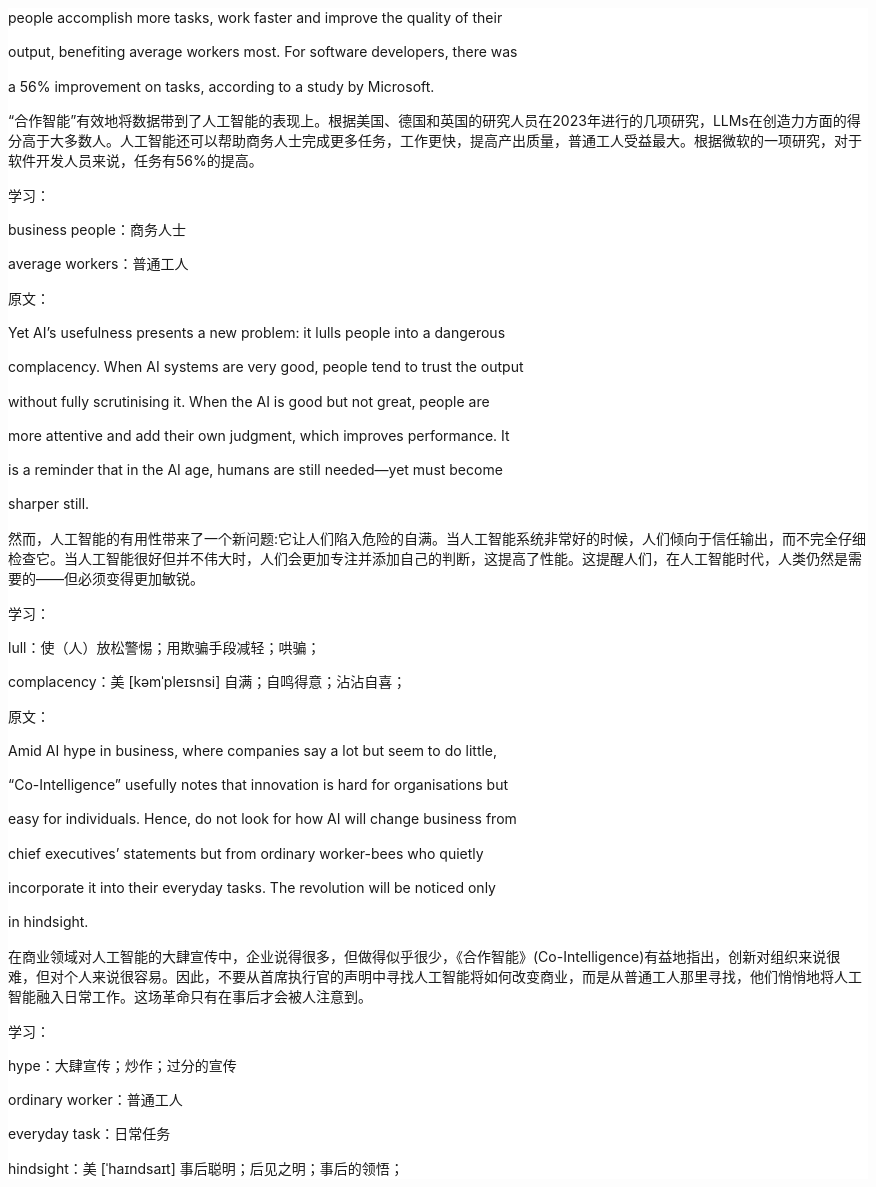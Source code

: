 people accomplish more tasks, work faster and improve the quality of their

output, benefiting average workers most. For software developers, there was

a 56% improvement on tasks, according to a study by Microsoft.

“合作智能”有效地将数据带到了人工智能的表现上。根据美国、德国和英国的研究人员在2023年进行的几项研究，LLMs在创造力方面的得分高于大多数人。人工智能还可以帮助商务人士完成更多任务，工作更快，提高产出质量，普通工人受益最大。根据微软的一项研究，对于软件开发人员来说，任务有56%的提高。

学习：

business people：商务人士

average workers：普通工人

原文：

Yet AI’s usefulness presents a new problem: it lulls people into a dangerous

complacency. When AI systems are very good, people tend to trust the output

without fully scrutinising it. When the AI is good but not great, people are

more attentive and add their own judgment, which improves performance. It

is a reminder that in the AI age, humans are still needed—yet must become

sharper still.

然而，人工智能的有用性带来了一个新问题:它让人们陷入危险的自满。当人工智能系统非常好的时候，人们倾向于信任输出，而不完全仔细检查它。当人工智能很好但并不伟大时，人们会更加专注并添加自己的判断，这提高了性能。这提醒人们，在人工智能时代，人类仍然是需要的——但必须变得更加敏锐。

学习：

lull：使（人）放松警惕；用欺骗手段减轻；哄骗；

complacency：美 [kəmˈpleɪsnsi] 自满；自鸣得意；沾沾自喜；

原文：

Amid AI hype in business, where companies say a lot but seem to do little,

“Co-Intelligence” usefully notes that innovation is hard for organisations but

easy for individuals. Hence, do not look for how AI will change business from

chief executives’ statements but from ordinary worker-bees who quietly

incorporate it into their everyday tasks. The revolution will be noticed only

in hindsight.

在商业领域对人工智能的大肆宣传中，企业说得很多，但做得似乎很少，《合作智能》(Co-Intelligence)有益地指出，创新对组织来说很难，但对个人来说很容易。因此，不要从首席执行官的声明中寻找人工智能将如何改变商业，而是从普通工人那里寻找，他们悄悄地将人工智能融入日常工作。这场革命只有在事后才会被人注意到。

学习：

hype：大肆宣传；炒作；过分的宣传

ordinary worker：普通工人

everyday task：日常任务

hindsight：美 [ˈhaɪndsaɪt] 事后聪明；后见之明；事后的领悟；
